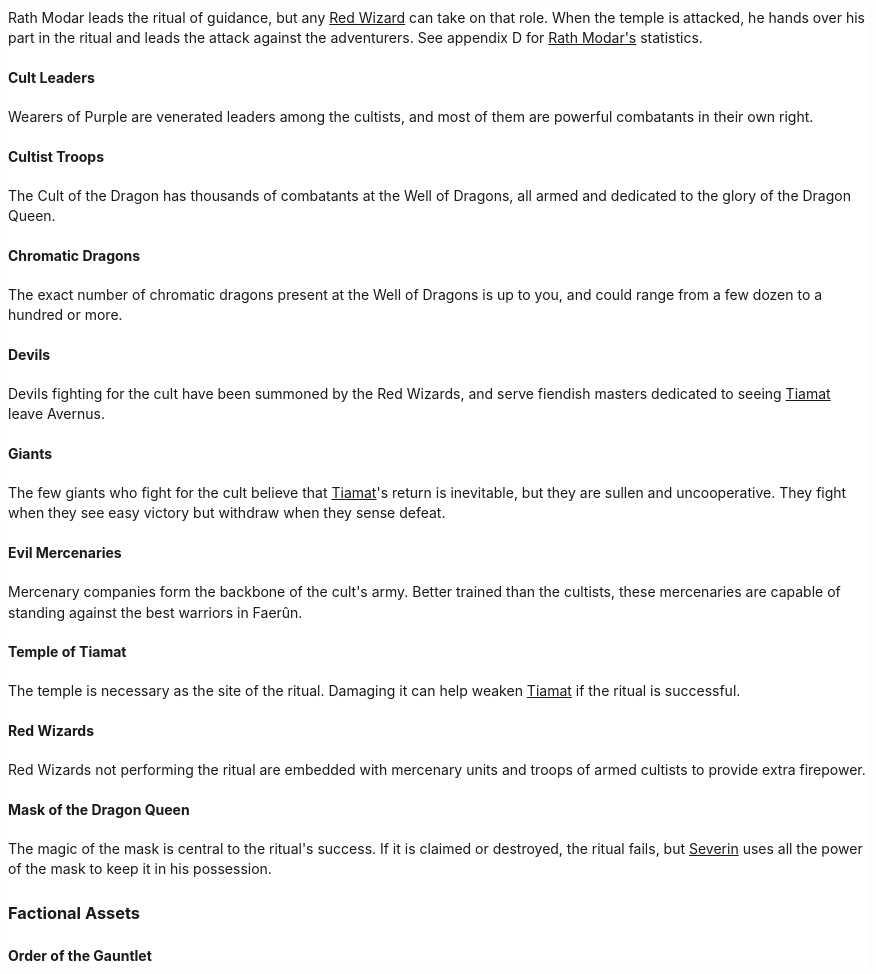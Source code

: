 Rath Modar leads the ritual of guidance, but any [Red Wizard](/3-Mechanics/CLI/bestiary/humanoid/red-wizard-rot.md) can take on that role. When the temple is attacked, he hands over his part in the ritual and leads the attack against the adventurers. See appendix D for [Rath Modar's](/3-Mechanics/CLI/bestiary/npc/rath-modar-hotdq.md) statistics.

#### Cult Leaders

Wearers of Purple are venerated leaders among the cultists, and most of them are powerful combatants in their own right.

#### Cultist Troops

The Cult of the Dragon has thousands of combatants at the Well of Dragons, all armed and dedicated to the glory of the Dragon Queen.

#### Chromatic Dragons

The exact number of chromatic dragons present at the Well of Dragons is up to you, and could range from a few dozen to a hundred or more.

#### Devils

Devils fighting for the cult have been summoned by the Red Wizards, and serve fiendish masters dedicated to seeing [Tiamat](/3-Mechanics/CLI/bestiary/npc/tiamat-rot.md) leave Avernus.

#### Giants

The few giants who fight for the cult believe that [Tiamat](/3-Mechanics/CLI/bestiary/npc/tiamat-rot.md)'s return is inevitable, but they are sullen and uncooperative. They fight when they see easy victory but withdraw when they sense defeat.

#### Evil Mercenaries

Mercenary companies form the backbone of the cult's army. Better trained than the cultists, these mercenaries are capable of standing against the best warriors in Faerûn.

#### Temple of Tiamat

The temple is necessary as the site of the ritual. Damaging it can help weaken [Tiamat](/3-Mechanics/CLI/bestiary/npc/tiamat-rot.md) if the ritual is successful.

#### Red Wizards

Red Wizards not performing the ritual are embedded with mercenary units and troops of armed cultists to provide extra firepower.

#### Mask of the Dragon Queen

The magic of the mask is central to the ritual's success. If it is claimed or destroyed, the ritual fails, but [Severin](/3-Mechanics/CLI/bestiary/npc/severin-rot.md) uses all the power of the mask to keep it in his possession.

### Factional Assets

#### Order of the Gauntlet
